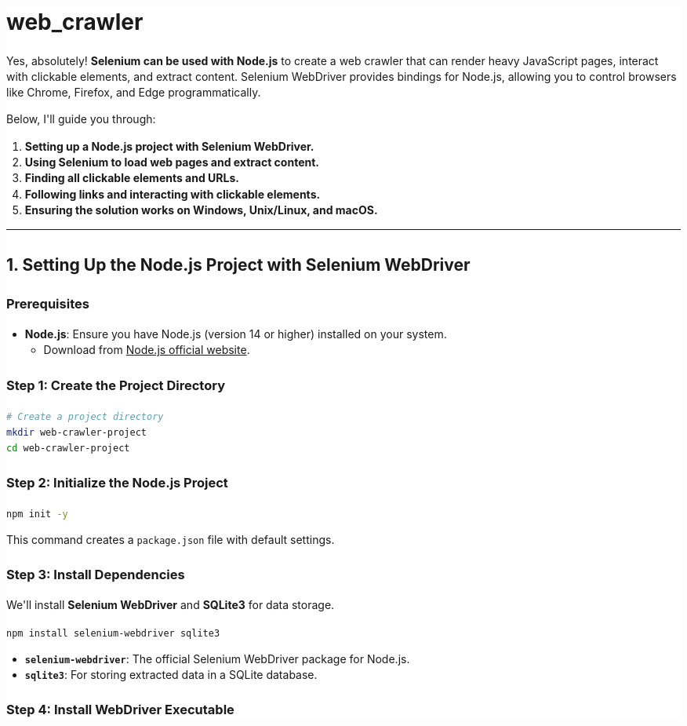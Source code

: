 # web_crawler

Yes, absolutely! **Selenium can be used with Node.js** to create a web crawler that can render heavy JavaScript pages, interact with clickable elements, and extract content. Selenium WebDriver provides bindings for Node.js, allowing you to control browsers like Chrome, Firefox, and Edge programmatically.

Below, I'll guide you through:

1. **Setting up a Node.js project with Selenium WebDriver.**
2. **Using Selenium to load web pages and extract content.**
3. **Finding all clickable elements and URLs.**
4. **Following links and interacting with clickable elements.**
5. **Ensuring the solution works on Windows, Unix/Linux, and macOS.**

---

## **1. Setting Up the Node.js Project with Selenium WebDriver**

### **Prerequisites**

- **Node.js**: Ensure you have Node.js (version 14 or higher) installed on your system.
  - Download from [Node.js official website](https://nodejs.org/).

### **Step 1: Create the Project Directory**

```bash
# Create a project directory
mkdir web-crawler-project
cd web-crawler-project
```

### **Step 2: Initialize the Node.js Project**

```bash
npm init -y
```

This command creates a `package.json` file with default settings.

### **Step 3: Install Dependencies**

We'll install **Selenium WebDriver** and **SQLite3** for data storage.

```bash
npm install selenium-webdriver sqlite3
```

- **`selenium-webdriver`**: The official Selenium WebDriver package for Node.js.
- **`sqlite3`**: For storing extracted data in a SQLite database.

### **Step 4: Install WebDriver Executable**
